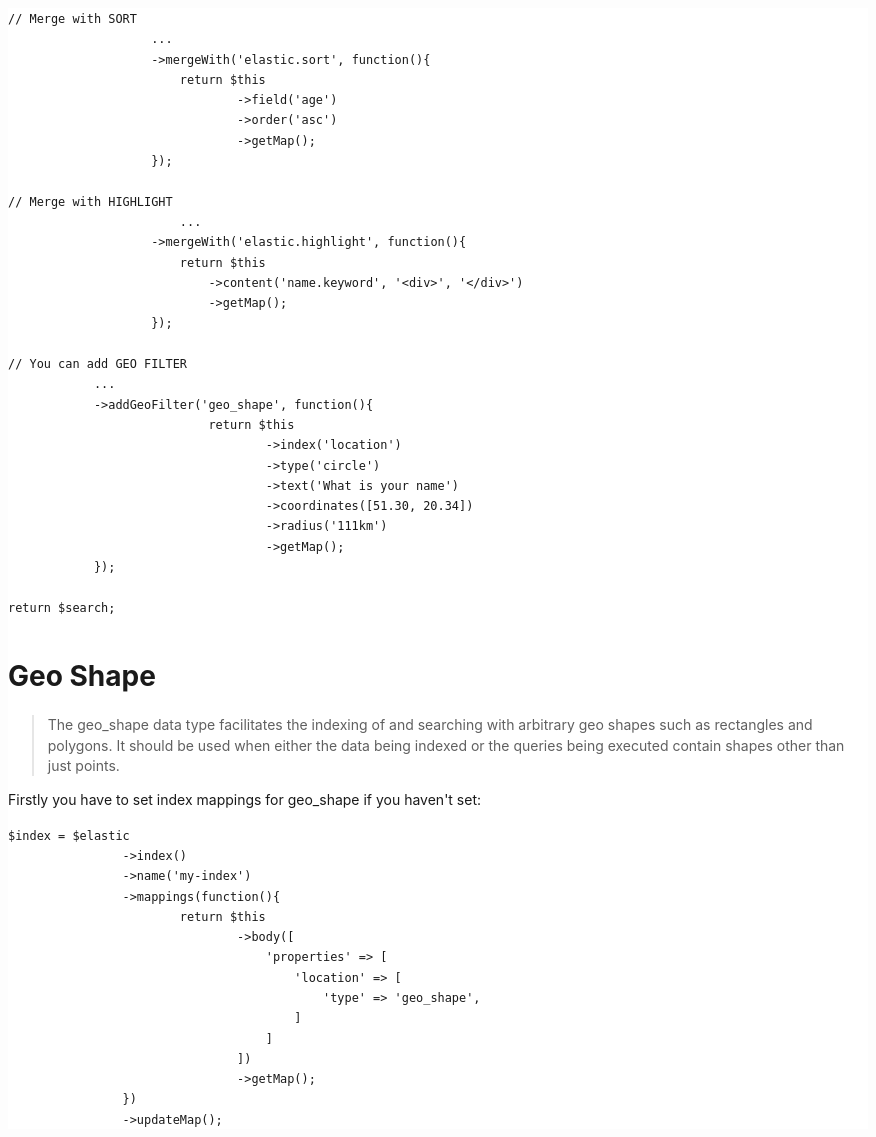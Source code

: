     // Merge with SORT
                        ...
                        ->mergeWith('elastic.sort', function(){
                            return $this
                                    ->field('age')
                                    ->order('asc')
                                    ->getMap();
                        });
                        
    // Merge with HIGHLIGHT
                            ...
                        ->mergeWith('elastic.highlight', function(){
                            return $this
                                ->content('name.keyword', '<div>', '</div>')
                                ->getMap();
                        });
                        
    // You can add GEO FILTER
                ...
                ->addGeoFilter('geo_shape', function(){
                                return $this
                                        ->index('location')
                                        ->type('circle')
                                        ->text('What is your name')
                                        ->coordinates([51.30, 20.34])
                                        ->radius('111km')
                                        ->getMap();
                });
                
    return $search;
    
Geo Shape
============
>The geo_shape data type facilitates the indexing of and searching with arbitrary geo shapes such as rectangles and polygons. It should be used when either the data being indexed or the queries being executed contain shapes other than just points.

Firstly you have to set index mappings for geo_shape if you haven't set:

    $index = $elastic
                    ->index()
                    ->name('my-index')
                    ->mappings(function(){
                            return $this
                                    ->body([
                                        'properties' => [
                                            'location' => [
                                                'type' => 'geo_shape',
                                            ]
                                        ]
                                    ])
                                    ->getMap();
                    })
                    ->updateMap();
                    